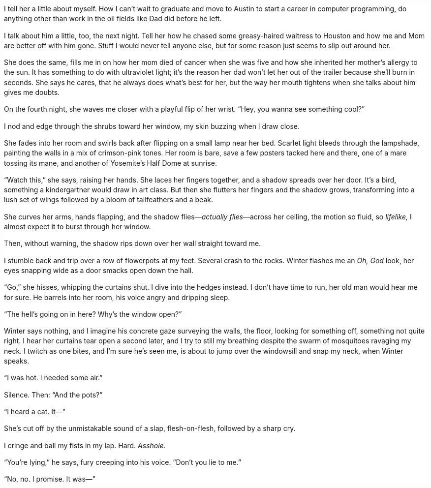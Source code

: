 I tell her a little about myself. How I can’t wait to graduate and move to Austin to start a career in computer programming, do anything other than work in the oil fields like Dad did before he left. 

I talk about him a little, too, the next night. Tell her how he chased some greasy-haired waitress to Houston and how me and Mom are better off with him gone. Stuff I would never tell anyone else, but for some reason just seems to slip out around her. 

She does the same, fills me in on how her mom died of cancer when she was five and how she inherited her mother’s allergy to the sun. It has something to do with ultraviolet light; it’s the reason her dad won’t let her out of the trailer because she’ll burn in seconds. She says he cares, that he always does what’s best for her, but the way her mouth tightens when she talks about him gives me doubts. 

On the fourth night, she waves me closer with a playful flip of her wrist. “Hey, you wanna see something cool?” 

I nod and edge through the shrubs toward her window, my skin buzzing when I draw close. 

She fades into her room and swirls back after flipping on a small lamp near her bed. Scarlet light bleeds through the lampshade, painting the walls in a mix of crimson-pink tones. Her room is bare, save a few posters tacked here and there, one of a mare tossing its mane, and another of Yosemite’s Half Dome at sunrise.

“Watch this,” she says, raising her hands. She laces her fingers together, and a shadow spreads over her door. It’s a bird, something a kindergartner would draw in art class. But then she flutters her fingers and the shadow grows, transforming into a lush set of wings followed by a bloom of tailfeathers and a beak. 

She curves her arms, hands flapping, and the shadow flies—*actually flies*—across her ceiling, the motion so fluid, so *lifelike,* I almost expect it to burst through her window. 

Then, without warning, the shadow rips down over her wall straight toward me. 

I stumble back and trip over a row of flowerpots at my feet. Several crash to the rocks. Winter flashes me an *Oh, God* look, her eyes snapping wide as a door smacks open down the hall. 

“Go,” she hisses, whipping the curtains shut. I dive into the hedges instead. I don’t have time to run, her old man would hear me for sure. He barrels into her room, his voice angry and dripping sleep.

“The hell’s going on in here? Why’s the window open?”

Winter says nothing, and I imagine his concrete gaze surveying the walls, the floor, looking for something off, something not quite right. I hear her curtains tear open a second later, and I try to still my breathing despite the swarm of mosquitoes ravaging my neck. I twitch as one bites, and I’m sure he’s seen me, is about to jump over the windowsill and snap my neck, when Winter speaks.

“I was hot. I needed some air.”

Silence. Then: “And the pots?”

“I heard a cat. It—”

She’s cut off by the unmistakable sound of a slap, flesh-on-flesh, followed by a sharp cry. 

I cringe and ball my fists in my lap. Hard. *Asshole.* 

“You’re lying,” he says, fury creeping into his voice. “Don’t you lie to me.”

“No, no. I promise. It was—”
